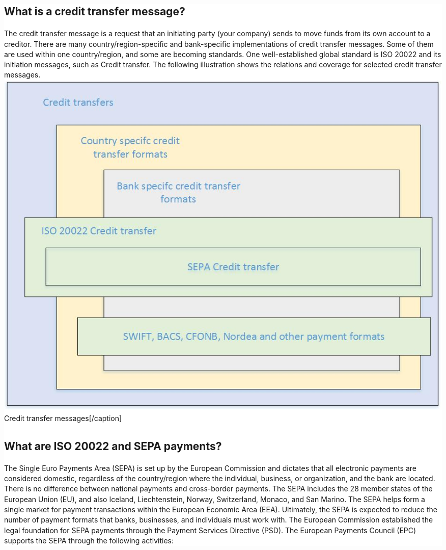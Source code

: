 ## What is a credit transfer message?
The credit transfer message is a request that an initiating party (your company) sends to move funds from its own account to a creditor. There are many country/region-specific and bank-specific implementations of credit transfer messages. Some of them are used within one country/region, and some are becoming standards. One well-established global standard is ISO 20022 and its initiation messages, such as Credit transfer. The following illustration shows the relations and coverage for selected credit transfer messages. 
![Credit tansfer](./media/credit-transfer.jpg) Credit transfer messages\[/caption\] 

## What are ISO 20022 and SEPA payments?
The Single Euro Payments Area (SEPA) is set up by the European Commission and dictates that all electronic payments are considered domestic, regardless of the country/region where the individual, business, or organization, and the bank are located. There is no difference between national payments and cross-border payments. The SEPA includes the 28 member states of the European Union (EU), and also Iceland, Liechtenstein, Norway, Switzerland, Monaco, and San Marino. The SEPA helps form a single market for payment transactions within the European Economic Area (EEA). Ultimately, the SEPA is expected to reduce the number of payment formats that banks, businesses, and individuals must work with. The European Commission established the legal foundation for SEPA payments through the Payment Services Directive (PSD). The European Payments Council (EPC) supports the SEPA through the following activities:
